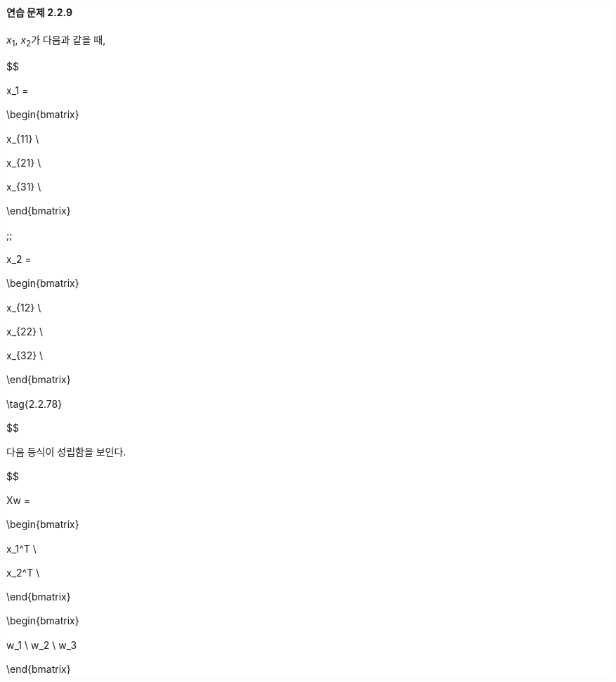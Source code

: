 
#### 연습 문제 2.2.9



$x_1$, $x_2$가 다음과 같을 때,

$$



x_1 = 

\begin{bmatrix}

x_{11} \\

x_{21} \\

x_{31} \\

\end{bmatrix}

\;\;

x_2 = 

\begin{bmatrix}

x_{12} \\

x_{22} \\

x_{32} \\

\end{bmatrix}

\tag{2.2.78}



$$



다음 등식이 성립함을 보인다.



$$



Xw =

\begin{bmatrix}

x_1^T \\

x_2^T \\

\end{bmatrix}

\begin{bmatrix}

w_1 \\ w_2 \\ w_3

\end{bmatrix}
